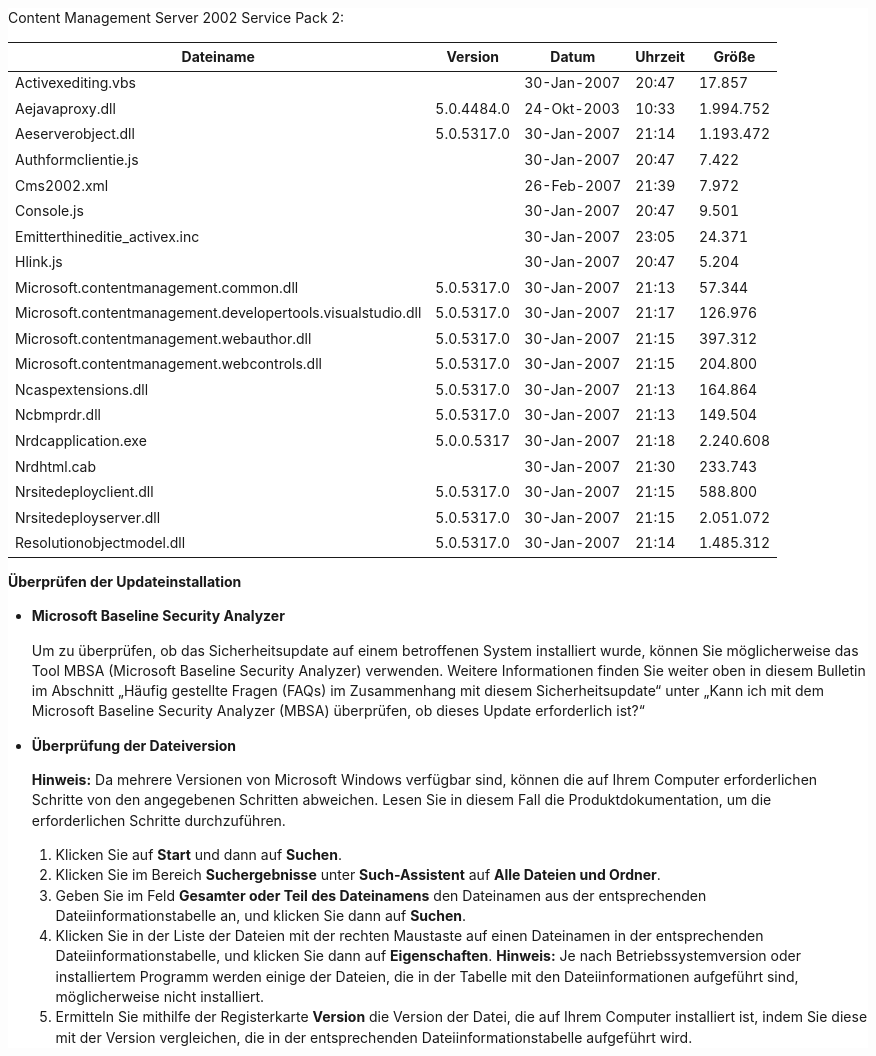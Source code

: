 Content Management Server 2002 Service Pack 2:

| Dateiname                                                   | Version    | Datum       | Uhrzeit | Größe     |
|-------------------------------------------------------------|------------|-------------|---------|-----------|
| Activexediting.vbs                                          |            | 30-Jan-2007 | 20:47   | 17.857    |
| Aejavaproxy.dll                                             | 5.0.4484.0 | 24-Okt-2003 | 10:33   | 1.994.752 |
| Aeserverobject.dll                                          | 5.0.5317.0 | 30-Jan-2007 | 21:14   | 1.193.472 |
| Authformclientie.js                                         |            | 30-Jan-2007 | 20:47   | 7.422     |
| Cms2002.xml                                                 |            | 26-Feb-2007 | 21:39   | 7.972     |
| Console.js                                                  |            | 30-Jan-2007 | 20:47   | 9.501     |
| Emitterthineditie\_activex.inc                              |            | 30-Jan-2007 | 23:05   | 24.371    |
| Hlink.js                                                    |            | 30-Jan-2007 | 20:47   | 5.204     |
| Microsoft.contentmanagement.common.dll                      | 5.0.5317.0 | 30-Jan-2007 | 21:13   | 57.344    |
| Microsoft.contentmanagement.developertools.visualstudio.dll | 5.0.5317.0 | 30-Jan-2007 | 21:17   | 126.976   |
| Microsoft.contentmanagement.webauthor.dll                   | 5.0.5317.0 | 30-Jan-2007 | 21:15   | 397.312   |
| Microsoft.contentmanagement.webcontrols.dll                 | 5.0.5317.0 | 30-Jan-2007 | 21:15   | 204.800   |
| Ncaspextensions.dll                                         | 5.0.5317.0 | 30-Jan-2007 | 21:13   | 164.864   |
| Ncbmprdr.dll                                                | 5.0.5317.0 | 30-Jan-2007 | 21:13   | 149.504   |
| Nrdcapplication.exe                                         | 5.0.0.5317 | 30-Jan-2007 | 21:18   | 2.240.608 |
| Nrdhtml.cab                                                 |            | 30-Jan-2007 | 21:30   | 233.743   |
| Nrsitedeployclient.dll                                      | 5.0.5317.0 | 30-Jan-2007 | 21:15   | 588.800   |
| Nrsitedeployserver.dll                                      | 5.0.5317.0 | 30-Jan-2007 | 21:15   | 2.051.072 |
| Resolutionobjectmodel.dll                                   | 5.0.5317.0 | 30-Jan-2007 | 21:14   | 1.485.312 |

**Überprüfen der Updateinstallation**

-   **Microsoft Baseline Security Analyzer**

    Um zu überprüfen, ob das Sicherheitsupdate auf einem betroffenen System installiert wurde, können Sie möglicherweise das Tool MBSA (Microsoft Baseline Security Analyzer) verwenden. Weitere Informationen finden Sie weiter oben in diesem Bulletin im Abschnitt „Häufig gestellte Fragen (FAQs) im Zusammenhang mit diesem Sicherheitsupdate“ unter „Kann ich mit dem Microsoft Baseline Security Analyzer (MBSA) überprüfen, ob dieses Update erforderlich ist?“

-   **Überprüfung der Dateiversion**

    **Hinweis:** Da mehrere Versionen von Microsoft Windows verfügbar sind, können die auf Ihrem Computer erforderlichen Schritte von den angegebenen Schritten abweichen. Lesen Sie in diesem Fall die Produktdokumentation, um die erforderlichen Schritte durchzuführen.

    1.  Klicken Sie auf **Start** und dann auf **Suchen**.
    2.  Klicken Sie im Bereich **Suchergebnisse** unter **Such-Assistent** auf **Alle Dateien und Ordner**.
    3.  Geben Sie im Feld **Gesamter oder Teil des Dateinamens** den Dateinamen aus der entsprechenden Dateiinformationstabelle an, und klicken Sie dann auf **Suchen**.
    4.  Klicken Sie in der Liste der Dateien mit der rechten Maustaste auf einen Dateinamen in der entsprechenden Dateiinformationstabelle, und klicken Sie dann auf **Eigenschaften**.
        **Hinweis:** Je nach Betriebssystemversion oder installiertem Programm werden einige der Dateien, die in der Tabelle mit den Dateiinformationen aufgeführt sind, möglicherweise nicht installiert.
    5.  Ermitteln Sie mithilfe der Registerkarte **Version** die Version der Datei, die auf Ihrem Computer installiert ist, indem Sie diese mit der Version vergleichen, die in der entsprechenden Dateiinformationstabelle aufgeführt wird.